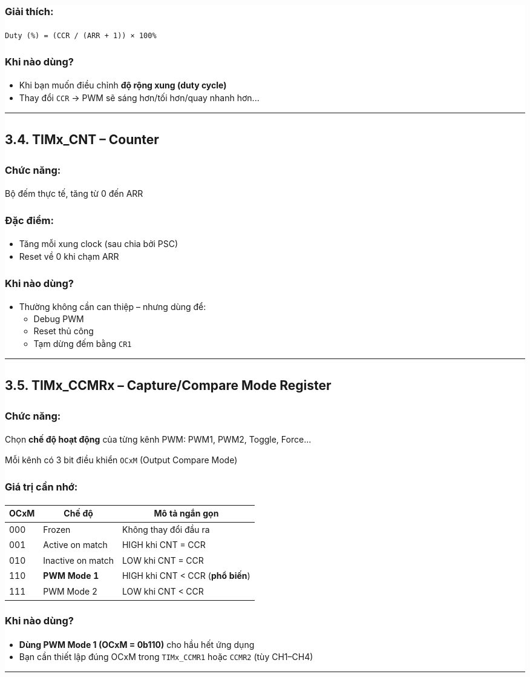 ### Giải thích:
```
Duty (%) = (CCR / (ARR + 1)) × 100%
```

### Khi nào dùng?
- Khi bạn muốn điều chỉnh **độ rộng xung (duty cycle)**
- Thay đổi `CCR` → PWM sẽ sáng hơn/tối hơn/quay nhanh hơn...

---

## 3.4. TIMx_CNT – Counter

### Chức năng:
Bộ đếm thực tế, tăng từ 0 đến ARR

### Đặc điểm:
- Tăng mỗi xung clock (sau chia bởi PSC)
- Reset về 0 khi chạm ARR

### Khi nào dùng?
- Thường không cần can thiệp – nhưng dùng để:
  - Debug PWM
  - Reset thủ công
  - Tạm dừng đếm bằng `CR1`

---

## 3.5. TIMx_CCMRx – Capture/Compare Mode Register

### Chức năng:
Chọn **chế độ hoạt động** của từng kênh PWM: PWM1, PWM2, Toggle, Force...

Mỗi kênh có 3 bit điều khiển `OCxM` (Output Compare Mode)

### Giá trị cần nhớ:

| OCxM | Chế độ            | Mô tả ngắn gọn                    |
| ---- | ----------------- | --------------------------------- |
| 000  | Frozen            | Không thay đổi đầu ra             |
| 001  | Active on match   | HIGH khi CNT = CCR                |
| 010  | Inactive on match | LOW khi CNT = CCR                 |
| 110  | **PWM Mode 1**    | HIGH khi CNT < CCR (**phổ biến**) |
| 111  | PWM Mode 2        | LOW khi CNT < CCR                 |

### Khi nào dùng?
- **Dùng PWM Mode 1 (OCxM = 0b110)** cho hầu hết ứng dụng
- Bạn cần thiết lập đúng OCxM trong `TIMx_CCMR1` hoặc `CCMR2` (tùy CH1–CH4)

---